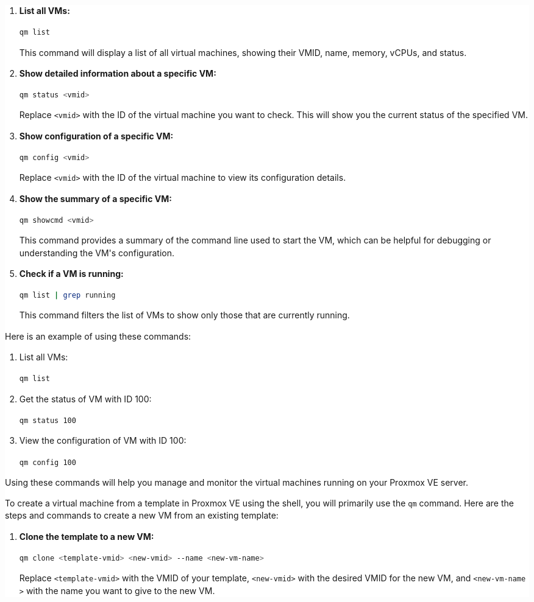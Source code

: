 1. **List all VMs:**
   ```sh
   qm list
   ```
   This command will display a list of all virtual machines, showing their VMID, name, memory, vCPUs, and status.

2. **Show detailed information about a specific VM:**
   ```sh
   qm status <vmid>
   ```
   Replace `<vmid>` with the ID of the virtual machine you want to check. This will show you the current status of the specified VM.

3. **Show configuration of a specific VM:**
   ```sh
   qm config <vmid>
   ```
   Replace `<vmid>` with the ID of the virtual machine to view its configuration details.

4. **Show the summary of a specific VM:**
   ```sh
   qm showcmd <vmid>
   ```
   This command provides a summary of the command line used to start the VM, which can be helpful for debugging or understanding the VM's configuration.

5. **Check if a VM is running:**
   ```sh
   qm list | grep running
   ```
   This command filters the list of VMs to show only those that are currently running.

Here is an example of using these commands:

1. List all VMs:
   ```sh
   qm list
   ```

2. Get the status of VM with ID 100:
   ```sh
   qm status 100
   ```

3. View the configuration of VM with ID 100:
   ```sh
   qm config 100
   ```

Using these commands will help you manage and monitor the virtual machines running on your Proxmox VE server.

To create a virtual machine from a template in Proxmox VE using the shell, you will primarily use the `qm` command. Here are the steps and commands to create a new VM from an existing template:

1. **Clone the template to a new VM:**
   ```sh
   qm clone <template-vmid> <new-vmid> --name <new-vm-name>
   ```
   Replace `<template-vmid>` with the VMID of your template, `<new-vmid>` with the desired VMID for the new VM, and `<new-vm-name>` with the name you want to give to the new VM.
